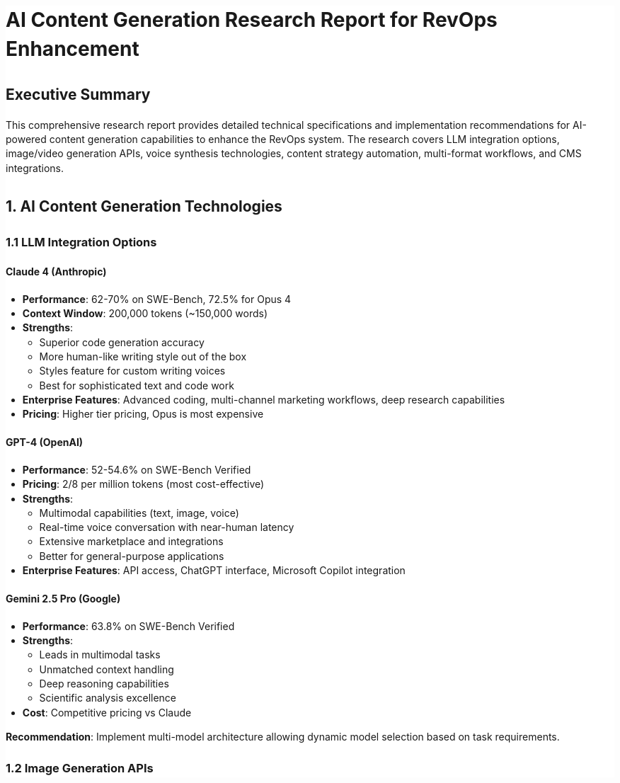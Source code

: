 # AI Content Generation Research Report for RevOps Enhancement

## Executive Summary

This comprehensive research report provides detailed technical specifications and implementation recommendations for AI-powered content generation capabilities to enhance the RevOps system. The research covers LLM integration options, image/video generation APIs, voice synthesis technologies, content strategy automation, multi-format workflows, and CMS integrations.

## 1. AI Content Generation Technologies

### 1.1 LLM Integration Options

#### Claude 4 (Anthropic)
- **Performance**: 62-70% on SWE-Bench, 72.5% for Opus 4
- **Context Window**: 200,000 tokens (~150,000 words)
- **Strengths**: 
  - Superior code generation accuracy
  - More human-like writing style out of the box
  - Styles feature for custom writing voices
  - Best for sophisticated text and code work
- **Enterprise Features**: Advanced coding, multi-channel marketing workflows, deep research capabilities
- **Pricing**: Higher tier pricing, Opus is most expensive

#### GPT-4 (OpenAI)
- **Performance**: 52-54.6% on SWE-Bench Verified
- **Pricing**: $2/$8 per million tokens (most cost-effective)
- **Strengths**:
  - Multimodal capabilities (text, image, voice)
  - Real-time voice conversation with near-human latency
  - Extensive marketplace and integrations
  - Better for general-purpose applications
- **Enterprise Features**: API access, ChatGPT interface, Microsoft Copilot integration

#### Gemini 2.5 Pro (Google)
- **Performance**: 63.8% on SWE-Bench Verified
- **Strengths**:
  - Leads in multimodal tasks
  - Unmatched context handling
  - Deep reasoning capabilities
  - Scientific analysis excellence
- **Cost**: Competitive pricing vs Claude

**Recommendation**: Implement multi-model architecture allowing dynamic model selection based on task requirements.

### 1.2 Image Generation APIs
